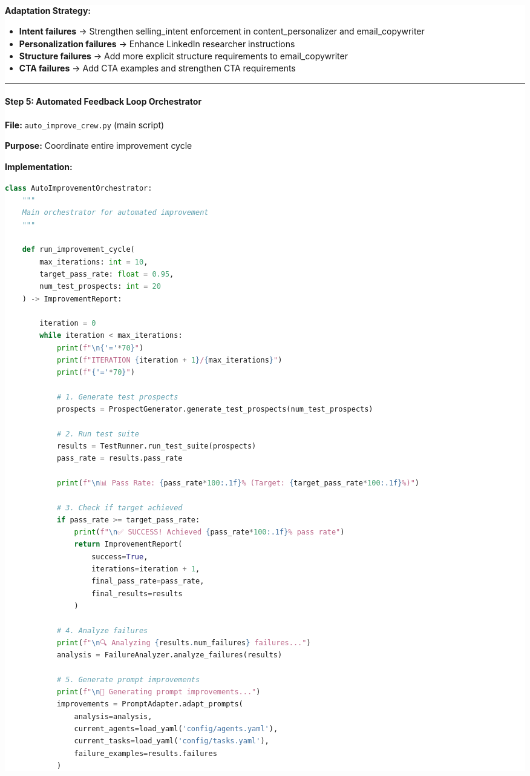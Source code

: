 **Adaptation Strategy:**
- **Intent failures** → Strengthen selling_intent enforcement in content_personalizer and email_copywriter
- **Personalization failures** → Enhance LinkedIn researcher instructions
- **Structure failures** → Add more explicit structure requirements to email_copywriter
- **CTA failures** → Add CTA examples and strengthen CTA requirements

---

#### Step 5: Automated Feedback Loop Orchestrator
**File:** `auto_improve_crew.py` (main script)

**Purpose:** Coordinate entire improvement cycle

**Implementation:**
```python
class AutoImprovementOrchestrator:
    """
    Main orchestrator for automated improvement
    """

    def run_improvement_cycle(
        max_iterations: int = 10,
        target_pass_rate: float = 0.95,
        num_test_prospects: int = 20
    ) -> ImprovementReport:

        iteration = 0
        while iteration < max_iterations:
            print(f"\n{'='*70}")
            print(f"ITERATION {iteration + 1}/{max_iterations}")
            print(f"{'='*70}")

            # 1. Generate test prospects
            prospects = ProspectGenerator.generate_test_prospects(num_test_prospects)

            # 2. Run test suite
            results = TestRunner.run_test_suite(prospects)
            pass_rate = results.pass_rate

            print(f"\n📊 Pass Rate: {pass_rate*100:.1f}% (Target: {target_pass_rate*100:.1f}%)")

            # 3. Check if target achieved
            if pass_rate >= target_pass_rate:
                print(f"\n✅ SUCCESS! Achieved {pass_rate*100:.1f}% pass rate")
                return ImprovementReport(
                    success=True,
                    iterations=iteration + 1,
                    final_pass_rate=pass_rate,
                    final_results=results
                )

            # 4. Analyze failures
            print(f"\n🔍 Analyzing {results.num_failures} failures...")
            analysis = FailureAnalyzer.analyze_failures(results)

            # 5. Generate prompt improvements
            print(f"\n🔧 Generating prompt improvements...")
            improvements = PromptAdapter.adapt_prompts(
                analysis=analysis,
                current_agents=load_yaml('config/agents.yaml'),
                current_tasks=load_yaml('config/tasks.yaml'),
                failure_examples=results.failures
            )

```